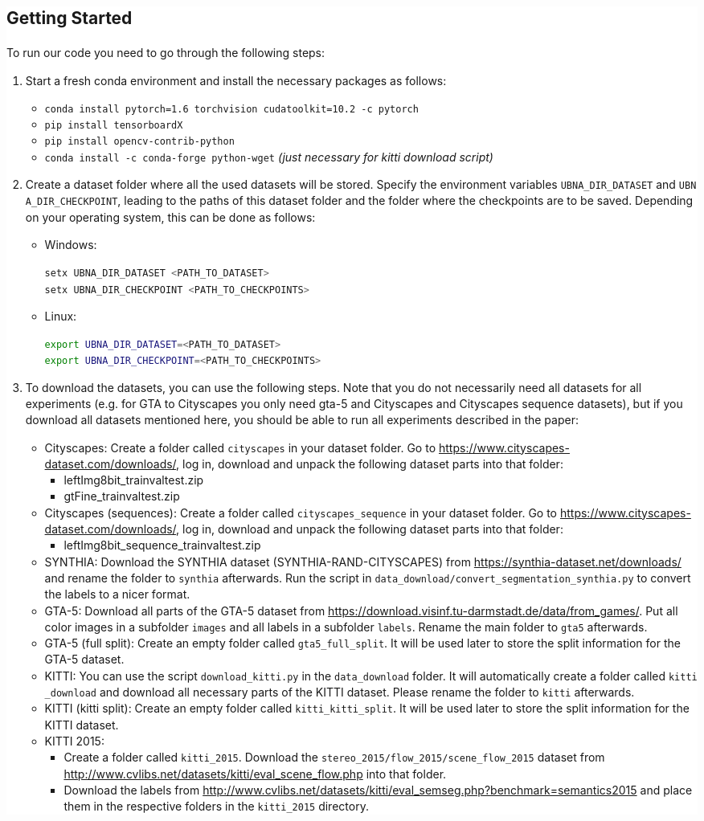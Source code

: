 ## Getting Started

To run our code you need to go through the following steps: 
1. Start a fresh conda environment and install the necessary packages as follows:
    * ``conda install pytorch=1.6 torchvision cudatoolkit=10.2 -c pytorch``
    * ``pip install tensorboardX``
    * ``pip install opencv-contrib-python``
    * ``conda install -c conda-forge python-wget`` <i>(just necessary for kitti download script)</i>

2. Create a dataset folder where all the used datasets will be stored. Specify the environment variables `UBNA_DIR_DATASET` and `UBNA_DIR_CHECKPOINT`, leading to the paths of this dataset folder and the folder where the checkpoints are to be saved. Depending on your operating system, this can be done as follows:
    * Windows: 
        ```bash 
        setx UBNA_DIR_DATASET <PATH_TO_DATASET>
        setx UBNA_DIR_CHECKPOINT <PATH_TO_CHECKPOINTS>
        ```
    * Linux:
        ```bash
        export UBNA_DIR_DATASET=<PATH_TO_DATASET>
        export UBNA_DIR_CHECKPOINT=<PATH_TO_CHECKPOINTS>
        ```
        
3. To download the datasets, you can use the following steps. Note that you do not necessarily need all datasets for all experiments (e.g. for GTA to Cityscapes you only need gta-5 and Cityscapes and Cityscapes sequence datasets), but if you download all datasets mentioned here, you should be able to run all experiments described in the paper:
   * Cityscapes: Create a folder called `cityscapes` in your dataset folder. Go to https://www.cityscapes-dataset.com/downloads/, log in, download and unpack the following dataset parts into that folder:
        * leftImg8bit_trainvaltest.zip
        * gtFine_trainvaltest.zip
   * Cityscapes (sequences): Create a folder called `cityscapes_sequence` in your dataset folder. Go to https://www.cityscapes-dataset.com/downloads/, log in, download and unpack the following dataset parts into that folder:
        * leftImg8bit_sequence_trainvaltest.zip
   * SYNTHIA: Download the SYNTHIA dataset (SYNTHIA-RAND-CITYSCAPES) from https://synthia-dataset.net/downloads/ and rename the folder to `synthia` afterwards. Run the script in `data_download/convert_segmentation_synthia.py` to convert the labels to a nicer format.
   * GTA-5: Download all parts of the GTA-5 dataset from https://download.visinf.tu-darmstadt.de/data/from_games/. Put all color images in a subfolder `images` and all labels in a subfolder `labels`. Rename the main folder to `gta5` afterwards.
   * GTA-5 (full split): Create an empty folder called `gta5_full_split`. It will be used later to store the split information for the GTA-5 dataset.
   * KITTI: You can use the script `download_kitti.py` in the `data_download` folder. It will automatically create a folder called `kitti_download` and download all necessary parts of the KITTI dataset. Please rename the folder to `kitti` afterwards.
   * KITTI (kitti split): Create an empty folder called `kitti_kitti_split`. It will be used later to store the split information for the KITTI dataset.
   * KITTI 2015: 
        * Create a folder called `kitti_2015`. Download the `stereo_2015/flow_2015/scene_flow_2015` dataset from http://www.cvlibs.net/datasets/kitti/eval_scene_flow.php into that folder.
        * Download the labels from http://www.cvlibs.net/datasets/kitti/eval_semseg.php?benchmark=semantics2015 and place them in the respective folders in the `kitti_2015` directory.
